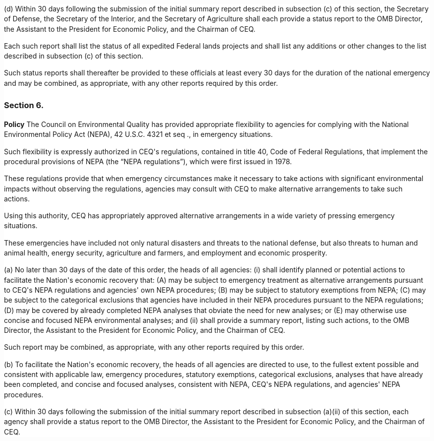 (d) Within 30 days following the submission of the initial summary report described in subsection (c) of this section, the Secretary of Defense, the Secretary of the Interior, and the Secretary of Agriculture shall each provide a status report to the OMB Director, the Assistant to the President for Economic Policy, and the Chairman of CEQ.

Each such report shall list the status of all expedited Federal lands projects and shall list any additions or other changes to the list described in subsection (c) of this section.

Such status reports shall thereafter be provided to these officials at least every 30 days for the duration of the national emergency and may be combined, as appropriate, with any other reports required by this order.
### Section 6.

**Policy**
 The Council on Environmental Quality has provided appropriate flexibility to agencies for complying with the National Environmental Policy Act (NEPA), 42 U.S.C. 4321 
et seq
., in emergency situations.

Such flexibility is expressly authorized in CEQ's regulations, contained in title 40, Code of Federal Regulations, that implement the procedural provisions of NEPA (the “NEPA regulations”), which were first issued in 1978.

These regulations provide that when emergency circumstances make it necessary to take actions with significant environmental impacts without observing the regulations, agencies may consult with CEQ to make alternative arrangements to take such actions.

Using this authority, CEQ has appropriately approved alternative arrangements in a wide variety of pressing emergency situations.

These emergencies have included not only natural disasters and threats to the national defense, but also threats to human and animal health, energy security, agriculture and farmers, and employment and economic prosperity. 

(a) No later than 30 days of the date of this order, the heads of all agencies: 
    (i) shall identify planned or potential actions to facilitate the Nation's economic recovery that:
(A) may be subject to emergency treatment as alternative arrangements pursuant to CEQ's NEPA regulations and agencies' own NEPA procedures;
(B) may be subject to statutory exemptions from NEPA; 
(C) may be subject to the categorical exclusions that agencies have included in their NEPA procedures pursuant to the NEPA regulations; 
(D) may be covered by already completed NEPA analyses that obviate the need for new analyses; or
(E) may otherwise use concise and focused NEPA environmental analyses; and 
    (ii) shall provide a summary report, listing such actions, to the OMB Director, the Assistant to the President for Economic Policy, and the Chairman of CEQ.

Such report may be combined, as appropriate, with any other reports required by this order.

(b) To facilitate the Nation's economic recovery, the heads of all agencies are directed to use, to the fullest extent possible and consistent with applicable law, emergency procedures, statutory exemptions, categorical exclusions, analyses that have already been completed, and concise and focused analyses, 
consistent with NEPA, CEQ's NEPA regulations, and agencies' NEPA procedures.

(c) Within 30 days following the submission of the initial summary report described in subsection (a)(ii) of this section, each agency shall provide a status report to the OMB Director, the Assistant to the President for Economic Policy, and the Chairman of CEQ.
